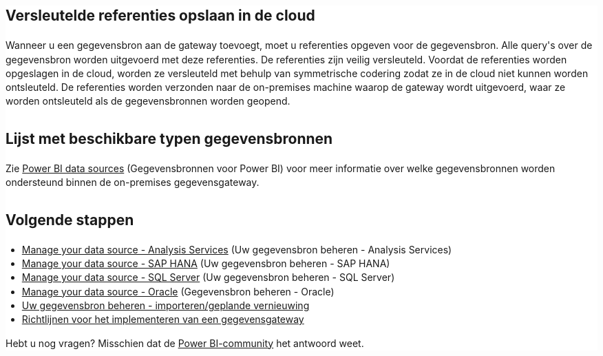 ## <a name="store-encrypted-credentials-in-the-cloud"></a>Versleutelde referenties opslaan in de cloud

Wanneer u een gegevensbron aan de gateway toevoegt, moet u referenties opgeven voor de gegevensbron. Alle query's over de gegevensbron worden uitgevoerd met deze referenties. De referenties zijn veilig versleuteld. Voordat de referenties worden opgeslagen in de cloud, worden ze versleuteld met behulp van symmetrische codering zodat ze in de cloud niet kunnen worden ontsleuteld. De referenties worden verzonden naar de on-premises machine waarop de gateway wordt uitgevoerd, waar ze worden ontsleuteld als de gegevensbronnen worden geopend.

## <a name="list-of-available-data-source-types"></a>Lijst met beschikbare typen gegevensbronnen

Zie [Power BI data sources](power-bi-data-sources.md) (Gegevensbronnen voor Power BI) voor meer informatie over welke gegevensbronnen worden ondersteund binnen de on-premises gegevensgateway.

## <a name="next-steps"></a>Volgende stappen

* [Manage your data source - Analysis Services](service-gateway-enterprise-manage-ssas.md) (Uw gegevensbron beheren - Analysis Services)
* [Manage your data source - SAP HANA](service-gateway-enterprise-manage-sap.md) (Uw gegevensbron beheren - SAP HANA)
* [Manage your data source - SQL Server](service-gateway-enterprise-manage-sql.md) (Uw gegevensbron beheren - SQL Server)
* [Manage your data source - Oracle](service-gateway-onprem-manage-oracle.md) (Gegevensbron beheren - Oracle)
* [Uw gegevensbron beheren - importeren/geplande vernieuwing](service-gateway-enterprise-manage-scheduled-refresh.md)
* [Richtlijnen voor het implementeren van een gegevensgateway](service-gateway-deployment-guidance.md)

Hebt u nog vragen? Misschien dat de [Power BI-community](https://community.powerbi.com/) het antwoord weet.
